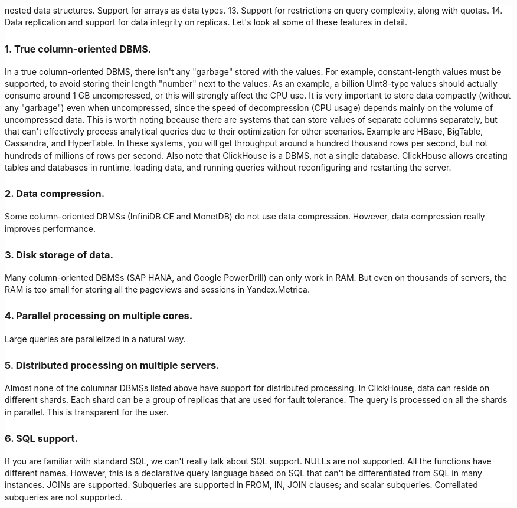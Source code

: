 nested data structures. Support for arrays as data types. 13\. Support for
restrictions on query complexity, along with quotas. 14\. Data replication and
support for data integrity on replicas. Let's look at some of these features
in detail.

### 1\. True column-oriented DBMS.

In a true column-oriented DBMS, there isn't any "garbage" stored with the
values. For example, constant-length values must be supported, to avoid
storing their length "number" next to the values. As an example, a billion
UInt8-type values should actually consume around 1 GB uncompressed, or this
will strongly affect the CPU use. It is very important to store data compactly
(without any "garbage") even when uncompressed, since the speed of
decompression (CPU usage) depends mainly on the volume of uncompressed data.
This is worth noting because there are systems that can store values of
separate columns separately, but that can't effectively process analytical
queries due to their optimization for other scenarios. Example are HBase,
BigTable, Cassandra, and HyperTable. In these systems, you will get throughput
around a hundred thousand rows per second, but not hundreds of millions of
rows per second. Also note that ClickHouse is a DBMS, not a single database.
ClickHouse allows creating tables and databases in runtime, loading data, and
running queries without reconfiguring and restarting the server.

### 2\. Data compression.

Some column-oriented DBMSs (InfiniDB CE and MonetDB) do not use data
compression. However, data compression really improves performance.

### 3\. Disk storage of data.

Many column-oriented DBMSs (SAP HANA, and Google PowerDrill) can only work in
RAM. But even on thousands of servers, the RAM is too small for storing all
the pageviews and sessions in Yandex.Metrica.

### 4\. Parallel processing on multiple cores.

Large queries are parallelized in a natural way.

### 5\. Distributed processing on multiple servers.

Almost none of the columnar DBMSs listed above have support for distributed
processing. In ClickHouse, data can reside on different shards. Each shard can
be a group of replicas that are used for fault tolerance. The query is
processed on all the shards in parallel. This is transparent for the user.

### 6\. SQL support.

If you are familiar with standard SQL, we can't really talk about SQL support.
NULLs are not supported. All the functions have different names. However, this
is a declarative query language based on SQL that can't be differentiated from
SQL in many instances. JOINs are supported. Subqueries are supported in FROM,
IN, JOIN clauses; and scalar subqueries. Correllated subqueries are not
supported.
